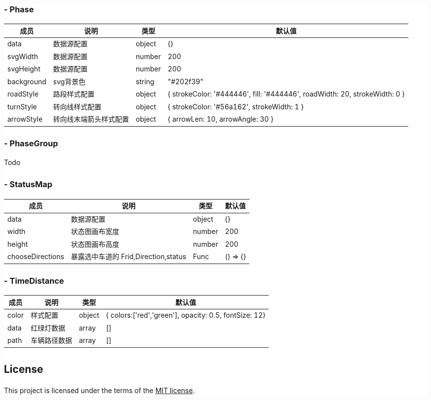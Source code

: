 ### **- Phase**

| 成员        | 说明        | 类型               | 默认值       |
|-------------|----------------|--------------------|--------------|
| data       | 数据源配置   | object  | {}                |
| svgWidth       | 数据源配置   | number  | 200                 |
| svgHeight       | 数据源配置   | number  | 200                 |
| background       | svg背景色   | string  | "#202f39"                 |
| roadStyle | 路段样式配置 | object | { strokeColor: '#444446', fill: '#444446', roadWidth: 20, strokeWidth: 0 } |
| turnStyle | 转向线样式配置 | object | { strokeColor: '#56a162', strokeWidth: 1 } |
| arrowStyle | 转向线末端箭头样式配置 | object | { arrowLen: 10, arrowAngle: 30 } |

### **- PhaseGroup**
Todo
### **- StatusMap**

| 成员        | 说明        | 类型               | 默认值       |
|-------------|----------------|--------------------|--------------|
| data       | 数据源配置   | object  | {}                |
| width       | 状态图画布宽度   | number  | 200                 |
| height       | 状态图画布高度   | number  | 200                 |
| chooseDirections       | 暴露选中车道的 Frid,Direction,status   | Func  | () => {}  

### **- TimeDistance**

| 成员        | 说明        | 类型               | 默认值       |
|-------------|----------------|--------------------|--------------|
| color      | 样式配置     | object  |  { colors:['red','green'], opacity: 0.5, fontSize: 12}    |
| data       | 红绿灯数据     | array   |  []                 |
| path       | 车辆路径数据     | array   |  []                 |


## License

This project is licensed under the terms of the
[MIT license](/LICENSE).